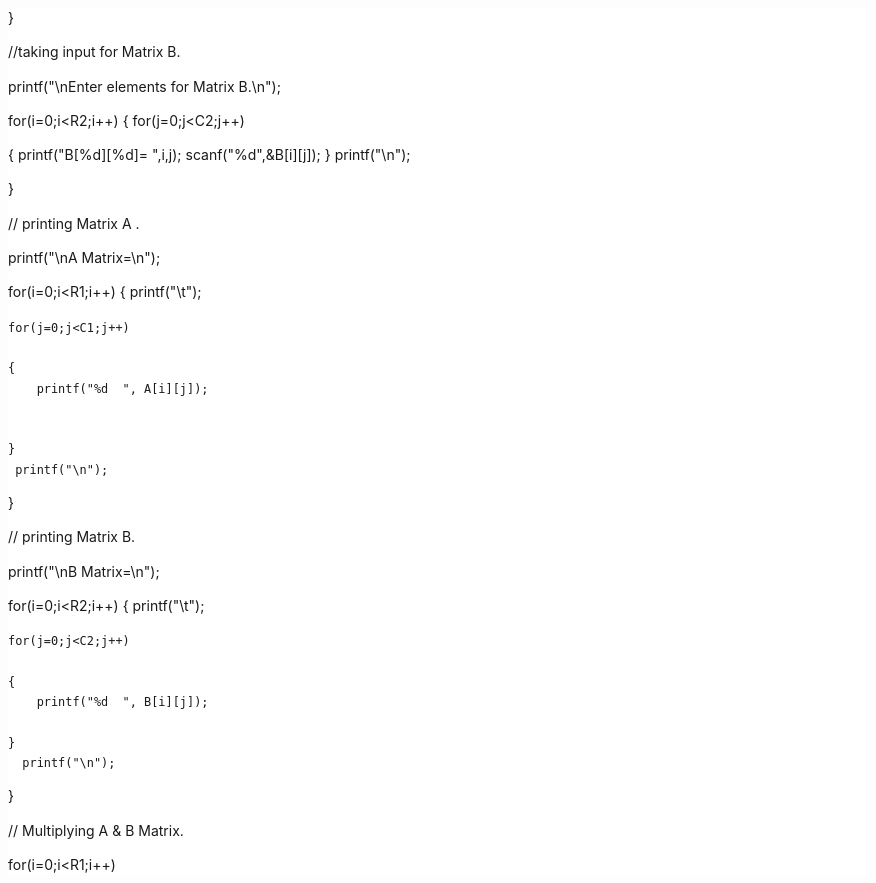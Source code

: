 }

//taking input for Matrix B.


printf("\nEnter elements for Matrix B.\n");

for(i=0;i<R2;i++)
{
    for(j=0;j<C2;j++)
    
   {
        printf("B[%d][%d]= ",i,j);
        scanf("%d",&B[i][j]);
    }
     printf("\n");
    
}

// printing Matrix A . 

printf("\nA Matrix=\n");

for(i=0;i<R1;i++)
{
    printf("\t");
    
    for(j=0;j<C1;j++)
    
    {
        printf("%d  ", A[i][j]);
        
        
    } 
     printf("\n");
    
    
}

 // printing Matrix B. 

printf("\nB Matrix=\n");

for(i=0;i<R2;i++)
{
   printf("\t");
    
    for(j=0;j<C2;j++)
    
    {
        printf("%d  ", B[i][j]);
        
    } 
      printf("\n");
    
    
}


// Multiplying A & B Matrix.

for(i=0;i<R1;i++)
